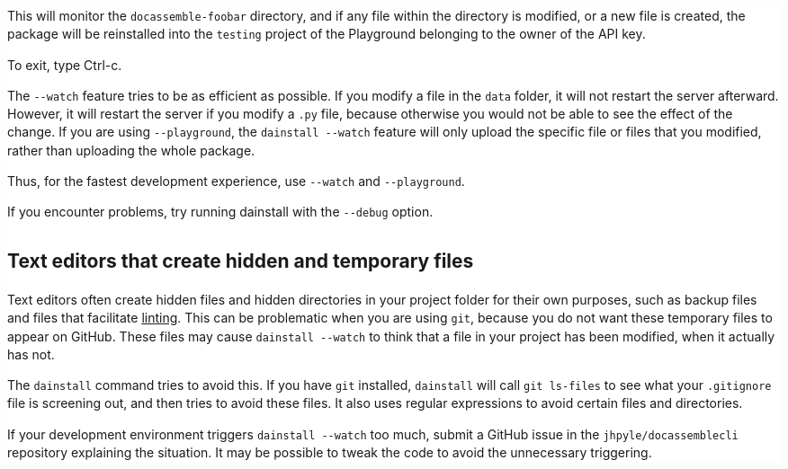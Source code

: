 This will monitor the `docassemble-foobar` directory, and if any file
within the directory is modified, or a new file is created, the
package will be reinstalled into the `testing` project of the
Playground belonging to the owner of the API key.

To exit, type Ctrl-c.

The `--watch` feature tries to be as efficient as possible. If you
modify a file in the `data` folder, it will not restart the server
afterward. However, it will restart the server if you modify a `.py`
file, because otherwise you would not be able to see the effect of the
change. If you are using `--playground`, the `dainstall --watch`
feature will only upload the specific file or files that you modified,
rather than uploading the whole package.

Thus, for the fastest development experience, use `--watch` and
`--playground`.

If you encounter problems, try running dainstall with the `--debug`
option.

## Text editors that create hidden and temporary files

Text editors often create hidden files and hidden directories in your
project folder for their own purposes, such as backup files and files
that facilitate [linting]. This can be problematic when you are using
`git`, because you do not want these temporary files to appear on
GitHub. These files may cause `dainstall --watch` to think that a
file in your project has been modified, when it actually has not.

The `dainstall` command tries to avoid this. If you have `git`
installed, `dainstall` will call `git ls-files` to see what your
`.gitignore` file is screening out, and then tries to avoid these
files. It also uses regular expressions to avoid certain files and
directories.

If your development environment triggers `dainstall --watch` too much,
submit a GitHub issue in the `jhpyle/docassemblecli` repository
explaining the situation. It may be possible to tweak the code to
avoid the unnecessary triggering.

[API key]: https://docassemble.org/docs/api.html#manage_api
[docassemble]: https://docassemble.org
[python.org download page]: https://www.python.org/downloads/
[Python Interpreter]: https://docs.python.org/3/tutorial/interpreter.html
[Terminal application]: https://support.apple.com/guide/terminal/welcome/mac
[Windows command line application]: https://learn.microsoft.com/en-us/windows-server/administration/windows-commands/windows-commands
[linting]: https://en.wikipedia.org/wiki/Lint_%28software%29
[VS Code]: https://code.visualstudio.com/
